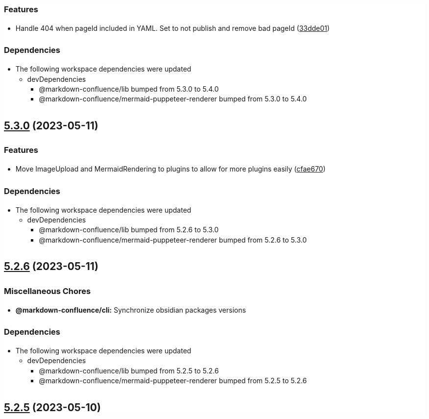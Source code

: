 
### Features

* Handle 404 when pageId included in YAML. Set to not publish and remove bad pageId ([33dde01](https://github.com/markdown-confluence/markdown-confluence/commit/33dde014ccc24368f065eec0a92dba3755644fc8))


### Dependencies

* The following workspace dependencies were updated
  * devDependencies
    * @markdown-confluence/lib bumped from 5.3.0 to 5.4.0
    * @markdown-confluence/mermaid-puppeteer-renderer bumped from 5.3.0 to 5.4.0

## [5.3.0](https://github.com/markdown-confluence/markdown-confluence/compare/@markdown-confluence/cli-v5.2.6...@markdown-confluence/cli-v5.3.0) (2023-05-11)


### Features

* Move ImageUpload and MermaidRendering to plugins to allow for more plugins easily ([cfae670](https://github.com/markdown-confluence/markdown-confluence/commit/cfae670d3bc94c4a88d02936c94ca9c1ab47ce9e))


### Dependencies

* The following workspace dependencies were updated
  * devDependencies
    * @markdown-confluence/lib bumped from 5.2.6 to 5.3.0
    * @markdown-confluence/mermaid-puppeteer-renderer bumped from 5.2.6 to 5.3.0

## [5.2.6](https://github.com/markdown-confluence/markdown-confluence/compare/@markdown-confluence/cli-v5.2.5...@markdown-confluence/cli-v5.2.6) (2023-05-11)


### Miscellaneous Chores

* **@markdown-confluence/cli:** Synchronize obsidian packages versions


### Dependencies

* The following workspace dependencies were updated
  * devDependencies
    * @markdown-confluence/lib bumped from 5.2.5 to 5.2.6
    * @markdown-confluence/mermaid-puppeteer-renderer bumped from 5.2.5 to 5.2.6

## [5.2.5](https://github.com/markdown-confluence/markdown-confluence/compare/@markdown-confluence/cli-v5.2.4...@markdown-confluence/cli-v5.2.5) (2023-05-10)
